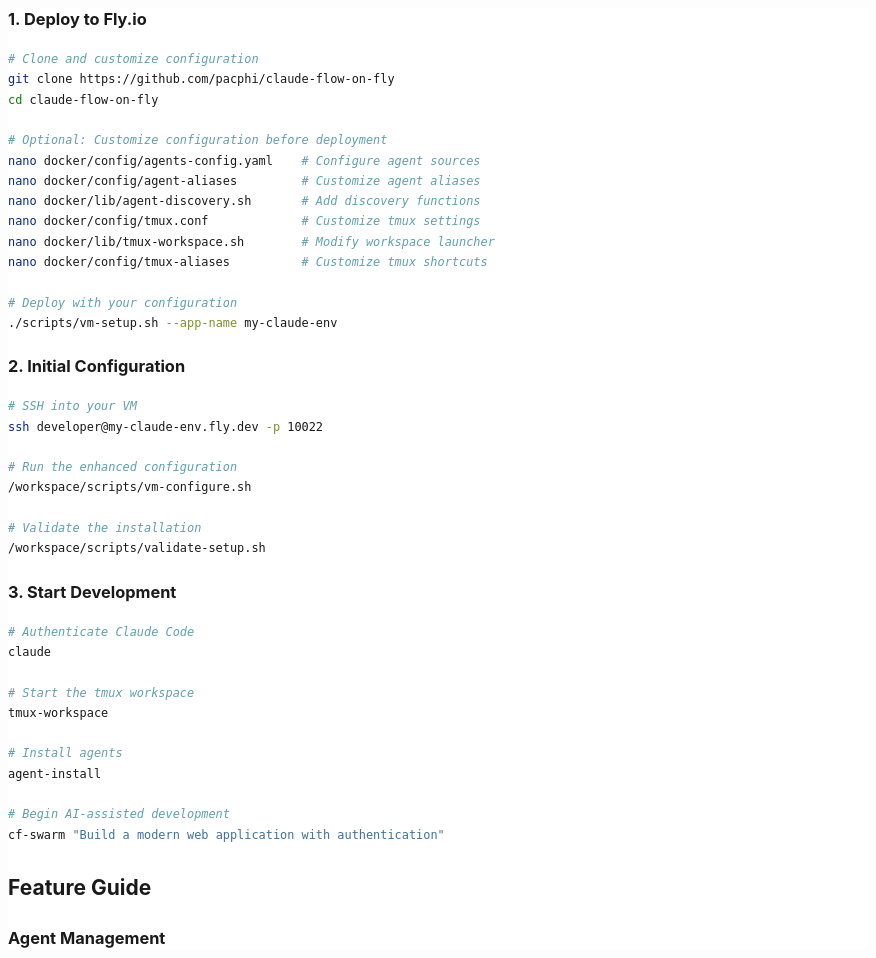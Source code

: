 ### 1. Deploy to Fly.io

```bash
# Clone and customize configuration
git clone https://github.com/pacphi/claude-flow-on-fly
cd claude-flow-on-fly

# Optional: Customize configuration before deployment
nano docker/config/agents-config.yaml    # Configure agent sources
nano docker/config/agent-aliases         # Customize agent aliases
nano docker/lib/agent-discovery.sh       # Add discovery functions
nano docker/config/tmux.conf             # Customize tmux settings
nano docker/lib/tmux-workspace.sh        # Modify workspace launcher
nano docker/config/tmux-aliases          # Customize tmux shortcuts

# Deploy with your configuration
./scripts/vm-setup.sh --app-name my-claude-env
```

### 2. Initial Configuration

```bash
# SSH into your VM
ssh developer@my-claude-env.fly.dev -p 10022

# Run the enhanced configuration
/workspace/scripts/vm-configure.sh

# Validate the installation
/workspace/scripts/validate-setup.sh
```

### 3. Start Development

```bash
# Authenticate Claude Code
claude

# Start the tmux workspace
tmux-workspace

# Install agents
agent-install

# Begin AI-assisted development
cf-swarm "Build a modern web application with authentication"
```

## Feature Guide

### Agent Management
